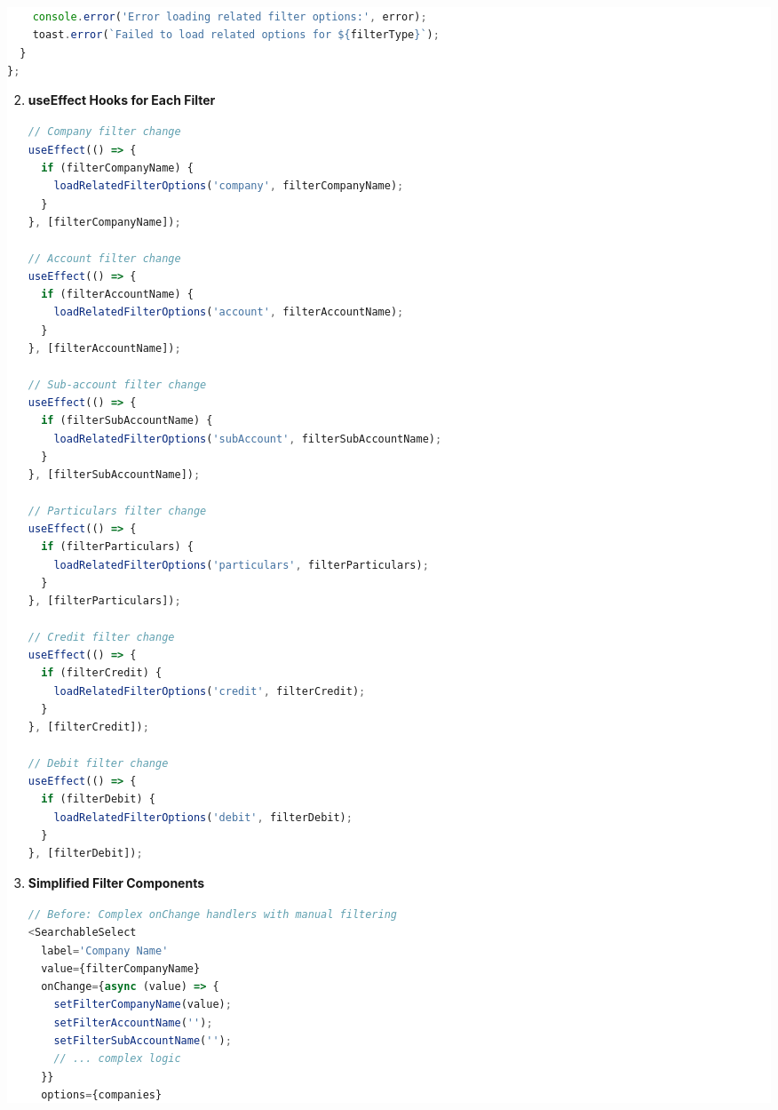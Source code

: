    ```typescript
       console.error('Error loading related filter options:', error);
       toast.error(`Failed to load related options for ${filterType}`);
     }
   };
   ```

2. **useEffect Hooks for Each Filter**
   ```typescript
   // Company filter change
   useEffect(() => {
     if (filterCompanyName) {
       loadRelatedFilterOptions('company', filterCompanyName);
     }
   }, [filterCompanyName]);

   // Account filter change
   useEffect(() => {
     if (filterAccountName) {
       loadRelatedFilterOptions('account', filterAccountName);
     }
   }, [filterAccountName]);

   // Sub-account filter change
   useEffect(() => {
     if (filterSubAccountName) {
       loadRelatedFilterOptions('subAccount', filterSubAccountName);
     }
   }, [filterSubAccountName]);

   // Particulars filter change
   useEffect(() => {
     if (filterParticulars) {
       loadRelatedFilterOptions('particulars', filterParticulars);
     }
   }, [filterParticulars]);

   // Credit filter change
   useEffect(() => {
     if (filterCredit) {
       loadRelatedFilterOptions('credit', filterCredit);
     }
   }, [filterCredit]);

   // Debit filter change
   useEffect(() => {
     if (filterDebit) {
       loadRelatedFilterOptions('debit', filterDebit);
     }
   }, [filterDebit]);
   ```

3. **Simplified Filter Components**
   ```typescript
   // Before: Complex onChange handlers with manual filtering
   <SearchableSelect
     label='Company Name'
     value={filterCompanyName}
     onChange={async (value) => {
       setFilterCompanyName(value);
       setFilterAccountName('');
       setFilterSubAccountName('');
       // ... complex logic
     }}
     options={companies}
   ```